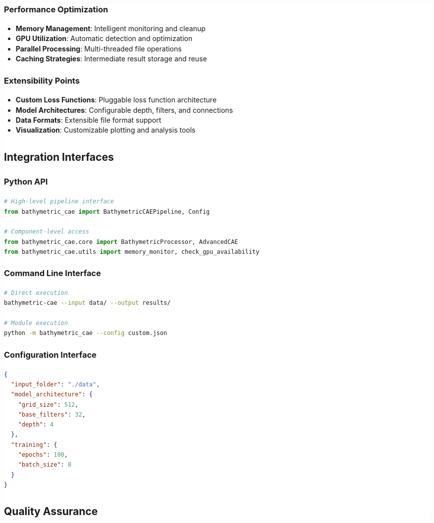 ### Performance Optimization
- **Memory Management**: Intelligent monitoring and cleanup
- **GPU Utilization**: Automatic detection and optimization
- **Parallel Processing**: Multi-threaded file operations
- **Caching Strategies**: Intermediate result storage and reuse

### Extensibility Points
- **Custom Loss Functions**: Pluggable loss function architecture
- **Model Architectures**: Configurable depth, filters, and connections
- **Data Formats**: Extensible file format support
- **Visualization**: Customizable plotting and analysis tools

## Integration Interfaces

### Python API
```python
# High-level pipeline interface
from bathymetric_cae import BathymetricCAEPipeline, Config

# Component-level access
from bathymetric_cae.core import BathymetricProcessor, AdvancedCAE
from bathymetric_cae.utils import memory_monitor, check_gpu_availability
```

### Command Line Interface
```bash
# Direct execution
bathymetric-cae --input data/ --output results/

# Module execution
python -m bathymetric_cae --config custom.json
```

### Configuration Interface
```json
{
  "input_folder": "./data",
  "model_architecture": {
    "grid_size": 512,
    "base_filters": 32,
    "depth": 4
  },
  "training": {
    "epochs": 100,
    "batch_size": 8
  }
}
```

## Quality Assurance
